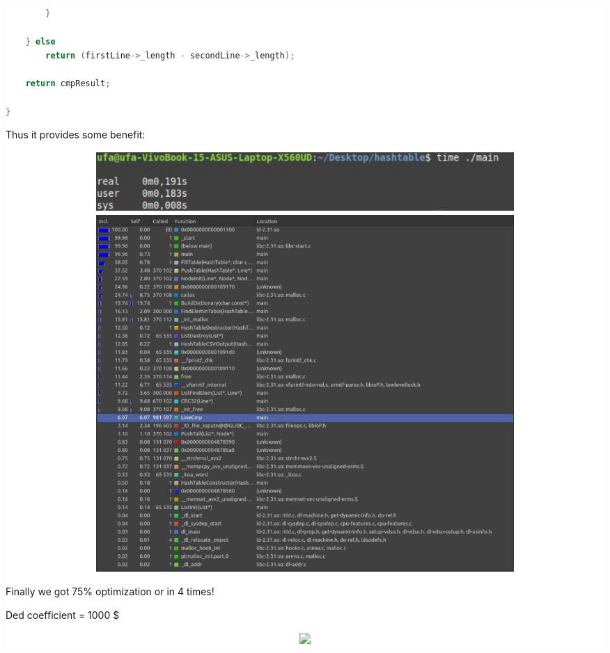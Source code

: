 ```cpp
        }

    } else
        return (firstLine->_length - secondLine->_length);

    return cmpResult;

}
```

Thus it provides some benefit:

<center><img src = "https://github.com/Exactlywb/HashTable/blob/master/screenshots/searchOpt/YesOptTime.PNG" width = "600"></center>
<center><img src = "https://github.com/Exactlywb/HashTable/blob/master/screenshots/searchOpt/YesOptKcache.PNG" width = "600"></center>

Finally we got 75% optimization or in 4 times!

Ded coefficient = 1000 $

<center><img src = "https://gtaguide.net/wp-content/uploads/jobs-in-gta-online-5-1.jpg" width = "400"></center>
